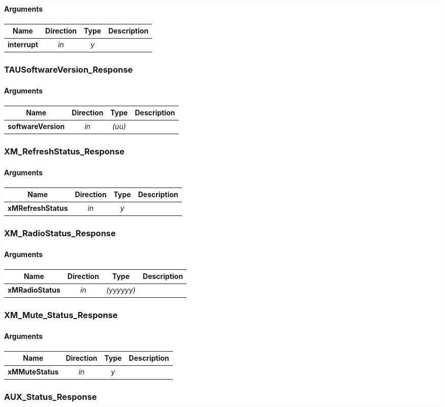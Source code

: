 

#### Arguments

| Name | Direction | Type | Description |
| --- | :---: | :---: | --- |
| **interrupt** | *in* | *y* |  |


### TAUSoftwareVersion\_Response



#### Arguments

| Name | Direction | Type | Description |
| --- | :---: | :---: | --- |
| **softwareVersion** | *in* | *(uu)* |  |


### XM\_RefreshStatus\_Response



#### Arguments

| Name | Direction | Type | Description |
| --- | :---: | :---: | --- |
| **xMRefreshStatus** | *in* | *y* |  |


### XM\_RadioStatus\_Response



#### Arguments

| Name | Direction | Type | Description |
| --- | :---: | :---: | --- |
| **xMRadioStatus** | *in* | *(yyyyyy)* |  |


### XM\_Mute\_Status\_Response



#### Arguments

| Name | Direction | Type | Description |
| --- | :---: | :---: | --- |
| **xMMuteStatus** | *in* | *y* |  |


### AUX\_Status\_Response

